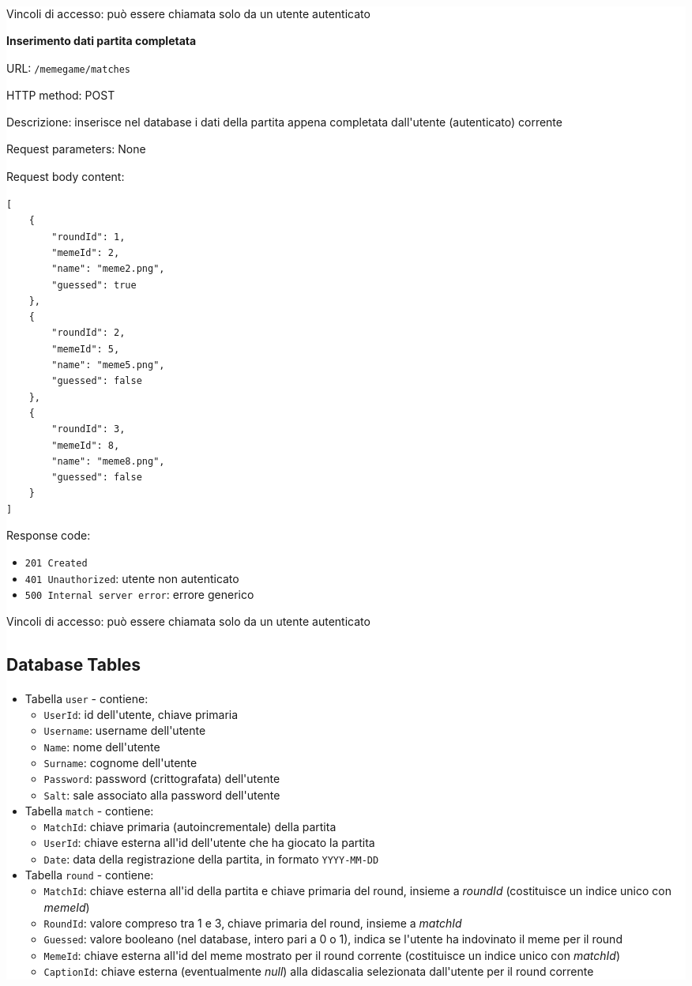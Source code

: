 Vincoli di accesso: può essere chiamata solo da un utente autenticato

__Inserimento dati partita completata__

URL: `/memegame/matches`

HTTP method: POST

Descrizione: inserisce nel database i dati della partita appena completata dall'utente (autenticato) corrente

Request parameters: None

Request body content: 
```
[
	{	
		"roundId": 1,
		"memeId": 2,
		"name": "meme2.png",
		"guessed": true
	},
	{
		"roundId": 2,
		"memeId": 5,
		"name": "meme5.png",
		"guessed": false
	},
	{
		"roundId": 3,
		"memeId": 8,
		"name": "meme8.png",
		"guessed": false
	}
]
```

Response code:
- `201 Created`
- `401 Unauthorized`: utente non autenticato
- `500 Internal server error`: errore generico

Vincoli di accesso: può essere chiamata solo da un utente autenticato


## Database Tables

- Tabella `user` - contiene:
  - `UserId`: id dell'utente, chiave primaria
  - `Username`: username dell'utente
  - `Name`: nome dell'utente
  - `Surname`: cognome dell'utente
  - `Password`: password (crittografata) dell'utente
  - `Salt`: sale associato alla password dell'utente
- Tabella `match` - contiene:
  - `MatchId`: chiave primaria (autoincrementale) della partita 
  - `UserId`: chiave esterna all'id dell'utente che ha giocato la partita
  - `Date`: data della registrazione della partita, in formato `YYYY-MM-DD`
- Tabella `round` - contiene:
  - `MatchId`: chiave esterna all'id della partita e chiave primaria del round, insieme a _roundId_ (costituisce un indice unico con _memeId_)
  - `RoundId`: valore compreso tra 1 e 3, chiave primaria del round, insieme a _matchId_
  - `Guessed`: valore booleano (nel database, intero pari a 0 o 1), indica se l'utente ha indovinato il meme per il round
  - `MemeId`: chiave esterna all'id del meme mostrato per il round corrente (costituisce un indice unico con _matchId_)
  - `CaptionId`: chiave esterna (eventualmente _null_) alla didascalia selezionata dall'utente per il round corrente